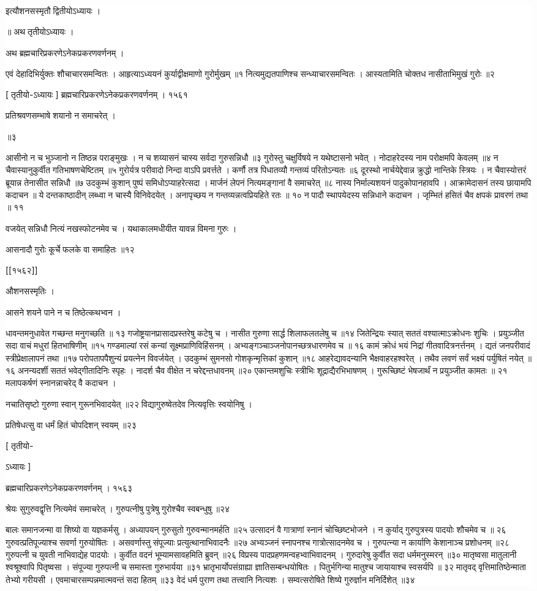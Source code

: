 इत्यौशनसस्मृतौ द्वितीयोऽध्यायः । 

॥ अथ तृतीयोऽध्यायः । 

अथ ब्रह्मचारिप्रकरणेऽनेकप्रकरणवर्णनम् । 

एवं देहादिभिर्युक्तः शौचाचारसमन्वितः । आहृत्याऽध्ययनं कुर्याद्वीक्षमाणो गुरोर्मुखम् ॥१ नित्यमुद्यतपाणिश्च सन्ध्याचारसमन्वितः । आस्यतामिति चोक्तध नासीताभिमुखं गुरोः ॥२ 

[ तृतीयो-ऽध्यायः ] ब्रह्मचारिप्रकरणेऽनेकप्रकरणवर्णनम् । १५६१ 

प्रतिश्रवणसम्भाषे शयानो न समाचरेत् । 

॥३ 

आसीनो न च भुञ्जानो न तिष्ठन्न पराङ्मुखः । न च शय्यासनं चास्य सर्वदा गुरुसन्निधौ ॥३ गुरोस्तु चक्षुर्विषये न यथेष्टासनो भवेत् । नोदाहरेदस्य नाम परोक्षमपि केवलम् ॥४ न चैवास्यानुकुर्वीत गतिभाषणचेष्टितम् ॥५ गुरोर्यत्र परीवादो निन्दा वाऽपि प्रवर्त्तते । कर्णौ तत्र पिधातव्यौ गन्तव्यं परितोऽन्यतः ॥६ दूरस्थो नार्चयेद्देवान्न क्रुद्धो नान्तिके स्त्रियः । न चैवास्योत्तरं ब्रूयान्न तेनासीत सन्निधौ ॥७ उदकुम्भं कुशान् पुष्पं समिधोऽप्याहरेत्सदा । मार्जनं लेपनं नित्यमङ्गानां वै समाचरेत् ॥८ नास्य निर्माल्यशयनं पादुकोपानहावपि । आक्रामेदासनं तस्य छायामपि कदाचन ॥ ये दन्तकाष्ठादीन् लब्ध्वा न चास्यै विनिवेदयेत् । अनापृच्छय न गन्तव्यन्नत्वप्रियहिते रतः ॥ १० न पादौ स्थापयेदस्य सन्निधाने कदाचन । जृम्भितं हसितं चैव क्षपकं प्रावरणं तथा ॥ ११ 

वजयेत् सन्निधौ नित्यं नखस्फोटनमेव च । यथाकालमधीयीत यावन्न विमना गुरुः । 

आसनादौ गुरोः कूर्चे फलके वा समाहितः ॥१२ 

[[१५६२]]

औशनसस्मृतिः । 

आसने शयने पाने न च तिष्ठेत्कथभ्वन । 

धावन्तमनुधावेत गच्छन्त मनुगच्छति ॥ १३ गजोष्ट्रयानप्रासादप्रस्तरेषु कटेषु च । नासीत गुरुणा सार्द्ध शिलाफलतलेषु च ॥१४ जितेन्द्रियः स्यात् सततं वश्यात्माऽक्रोधनः शुचिः । प्रयुञ्जीत सदा वाचं मधुरां हितभाषिणीम् ॥१५ गण्डमाल्यां रसं कन्यां सूक्ष्मप्राणिविहिंसनम् । अभ्यङ्गञ्चाञ्जनोपानच्छत्रधारणमेव च ॥ १६ कामं क्रोधं भयं निद्रां गीतवादित्रनर्त्तनम् । द्यतं जनपरीवादं स्त्रीप्रेक्षालापनं तथा ॥१७ परोपतापपैशुन्यं प्रयत्नेन विवर्जयेत् । उदकुम्भं सुमनसो गोशकृन्मृत्तिकां कुशान् ॥१८ आहरेद्यावदन्यानि भैक्षवाहरहश्वरेत् । तथैव लवणं सर्वं भक्ष्यं पर्युषितं नयेत् ॥ १६ अनन्यदर्शी सततं भवेद्गीतादिनिः स्पृहः । नादर्श चैव वीक्षेत न चरेद्दन्तधावनम् ॥२० एकान्तमशुचिः स्त्रीभिः शूद्राद्यैरभिभाषणम् । गुरूच्छिष्टं भेषजार्थं न प्रयुञ्जीत कामतः ॥ २१ मलापकर्षणं स्नानन्नाचरेद् वै कदाचन । 

नचातिसृष्टो गुरुणा स्वान् गुरूनभिवादयेत् ॥२२ विद्यागुरुष्वेतदेव नित्यवृत्तिः स्वयोनिषु । 

प्रतिषेधत्सु वा धर्मं हितं चोपदिशन् स्वयम् ॥२३ 

[ तृतीयो- 

ऽध्यायः ] 

ब्रह्मचारिप्रकरणेऽनेकप्रकरणवर्णनम् । १५६३ 

श्रेयः सुगुरुवद्वृत्ति नित्यमेवं समाचरेत् । गुरुपत्नीषु पुत्रेषु गुरोश्चैव स्वबन्धुषु ॥२४ 

बालः समानजन्मा वा शिष्यो वा यज्ञकर्मसु । अध्यापयन् गुरुसुतो गुरुवन्मानमर्हति ॥२५ उत्सादनं वै गात्राणां स्नानं चोच्छिष्टभोजने । न कुर्याद् गुरुपुत्रस्य पादयोः शौचमेव च ॥ २६ गुरुवत्प्रतिपूज्याश्च सवर्णा गुरुयोषितः । असवर्णास्तु संपूज्याः प्रत्युत्थानाभिवादनैः ॥२७ अभ्यञ्जनं स्नापनश्च गात्रोत्सादनमेव च । गुरुपत्न्या न कार्याणि केशानाञ्च प्रशोधनम् ॥२८ गुरुपत्नी च युवती नाभिवाद्येह पादयोः । कुर्वीत वदनं भूम्यामसावहमिति ब्रुवन् ॥२६ विप्रस्य पादप्रहणमन्वहभ्वाभिवादनम् । गुरुदारेषु कुर्वीत सदा धर्ममनुस्मरन् ॥३० मातृष्वसा मातुलानी श्वश्रूश्वापि पितृष्वसा । संपूज्या गुरुपत्नी च समास्ता गुरुभार्यया ॥३१ भ्रातृभार्योपसंग्राह्या ज्ञातिसम्बन्धयोषितः । पितुर्भगिन्या मातुश्च जायायाश्च स्वसर्यपि ॥ ३२ मातृवद् वृत्तिमातिष्ठेन्माता तेभ्यो गरीयसी । एवमाचारसम्पन्नमात्मवन्तं सदा हितम् ॥३३ वेदं धर्म पुराण तथा तत्त्वानि नित्यशः । सम्वत्सरोषिते शिष्ये गुरुर्ज्ञान मनिर्दिशेत् ॥३४ 
